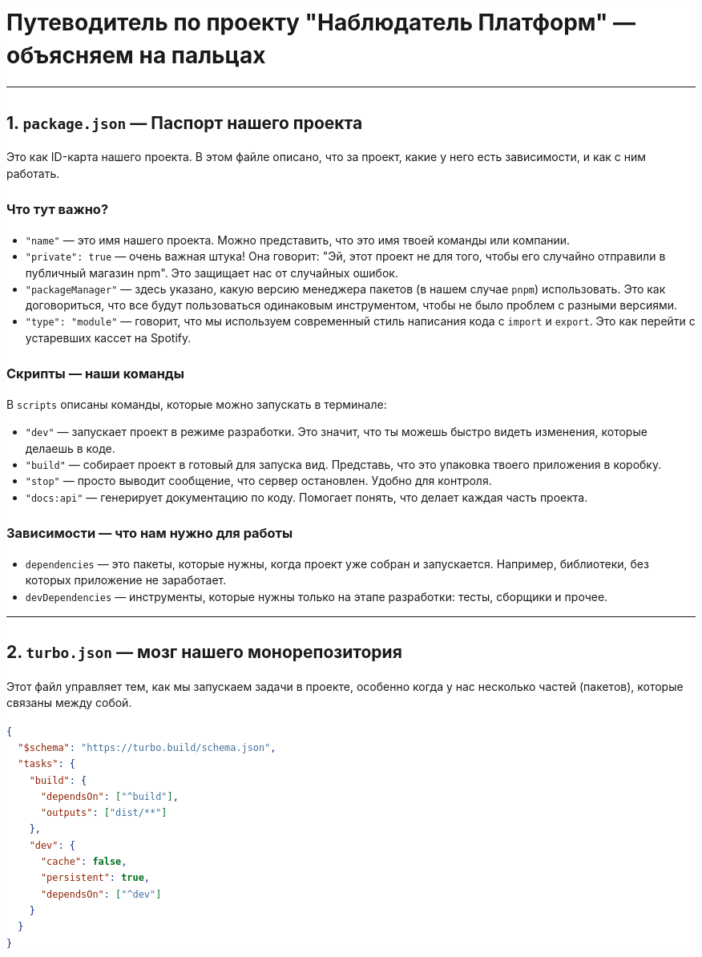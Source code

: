 # Путеводитель по проекту "Наблюдатель Платформ" — объясняем на пальцах


---

## 1. `package.json` — Паспорт нашего проекта

Это как ID-карта нашего проекта. В этом файле описано, что за проект, какие у него есть зависимости, и как с ним работать.

### Что тут важно?

- `"name"` — это имя нашего проекта. Можно представить, что это имя твоей команды или компании.
- `"private": true` — очень важная штука! Она говорит: "Эй, этот проект не для того, чтобы его случайно отправили в публичный магазин npm". Это защищает нас от случайных ошибок.
- `"packageManager"` — здесь указано, какую версию менеджера пакетов (в нашем случае `pnpm`) использовать. Это как договориться, что все будут пользоваться одинаковым инструментом, чтобы не было проблем с разными версиями.
- `"type": "module"` — говорит, что мы используем современный стиль написания кода с `import` и `export`. Это как перейти с устаревших кассет на Spotify.

### Скрипты — наши команды

В `scripts` описаны команды, которые можно запускать в терминале:

- `"dev"` — запускает проект в режиме разработки. Это значит, что ты можешь быстро видеть изменения, которые делаешь в коде.
- `"build"` — собирает проект в готовый для запуска вид. Представь, что это упаковка твоего приложения в коробку.
- `"stop"` — просто выводит сообщение, что сервер остановлен. Удобно для контроля.
- `"docs:api"` — генерирует документацию по коду. Помогает понять, что делает каждая часть проекта.

### Зависимости — что нам нужно для работы

- `dependencies` — это пакеты, которые нужны, когда проект уже собран и запускается. Например, библиотеки, без которых приложение не заработает.
- `devDependencies` — инструменты, которые нужны только на этапе разработки: тесты, сборщики и прочее.

---

## 2. `turbo.json` — мозг нашего монорепозитория

Этот файл управляет тем, как мы запускаем задачи в проекте, особенно когда у нас несколько частей (пакетов), которые связаны между собой.

```json
{
  "$schema": "https://turbo.build/schema.json",
  "tasks": {
    "build": {
      "dependsOn": ["^build"],
      "outputs": ["dist/**"]
    },
    "dev": {
      "cache": false,
      "persistent": true,
      "dependsOn": ["^dev"]
    }
  }
}
```
